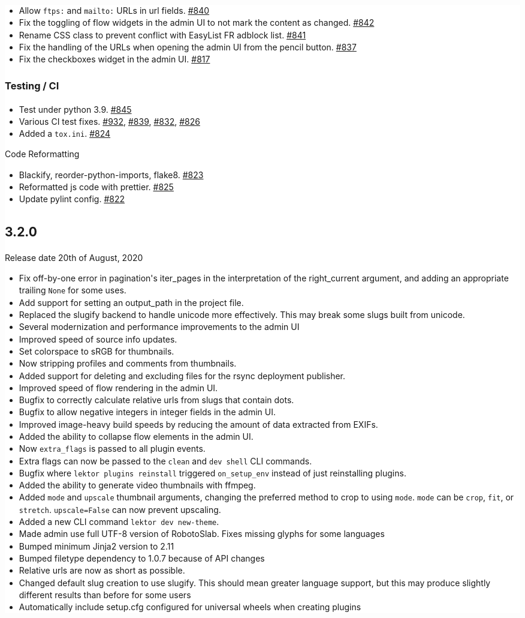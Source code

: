 - Allow `ftps:` and `mailto:` URLs in url fields. [#840][]
- Fix the toggling of flow widgets in the admin UI to not mark the content as changed. [#842][]
- Rename CSS class to prevent conflict with EasyList FR adblock list. [#841][]
- Fix the handling of the URLs when opening the admin UI from the pencil button. [#837][]
- Fix the checkboxes widget in the admin UI. [#817][]

### Testing / CI

- Test under python 3.9. [#845][]
- Various CI test fixes. [#932][], [#839][], [#832][], [#826][]
- Added a `tox.ini`. [#824][]

Code Reformatting

- Blackify, reorder-python-imports, flake8. [#823][]
- Reformatted js code with prettier. [#825][]
- Update pylint config. [#822][]

[#826]: https://github.com/lektor/lektor/pull/826
[#832]: https://github.com/lektor/lektor/pull/832
[#924]: https://github.com/lektor/lektor/pull/924
[#932]: https://github.com/lektor/lektor/pull/932

## 3.2.0

Release date 20th of August, 2020

- Fix off-by-one error in pagination's iter_pages in the interpretation of the right_current argument, and adding an appropriate trailing `None` for some uses.
- Add support for setting an output_path in the project file.
- Replaced the slugify backend to handle unicode more effectively. This may break some slugs built from unicode.
- Several modernization and performance improvements to the admin UI
- Improved speed of source info updates.
- Set colorspace to sRGB for thumbnails.
- Now stripping profiles and comments from thumbnails.
- Added support for deleting and excluding files for the rsync deployment publisher.
- Improved speed of flow rendering in the admin UI.
- Bugfix to correctly calculate relative urls from slugs that contain dots.
- Bugfix to allow negative integers in integer fields in the admin UI.
- Improved image-heavy build speeds by reducing the amount of data extracted from EXIFs.
- Added the ability to collapse flow elements in the admin UI.
- Now `extra_flags` is passed to all plugin events.
- Extra flags can now be passed to the `clean` and `dev shell` CLI commands.
- Bugfix where `lektor plugins reinstall` triggered `on_setup_env` instead of just reinstalling plugins.
- Added the ability to generate video thumbnails with ffmpeg.
- Added `mode` and `upscale` thumbnail arguments, changing the preferred method to crop to using `mode`. `mode` can be `crop`, `fit`, or `stretch`. `upscale=False` can now prevent upscaling.
- Added a new CLI command `lektor dev new-theme`.
- Made admin use full UTF-8 version of RobotoSlab. Fixes missing glyphs for some languages
- Bumped minimum Jinja2 version to 2.11
- Bumped filetype dependency to 1.0.7 because of API changes
- Relative urls are now as short as possible.
- Changed default slug creation to use slugify. This should mean greater language support, but this may produce slightly different results than before for some users
- Automatically include setup.cfg configured for universal wheels when creating plugins


[#1184]: https://github.com/lektor/lektor/pull/1184
[#1179]: https://github.com/lektor/lektor/pull/1179
[#1181]: https://github.com/lektor/lektor/pull/1181
[#1177]: https://github.com/lektor/lektor/pull/1177
[\@uyar]: https://github.com/uyar
[#1138]: https://github.com/lektor/lektor/pull/1138
[#1153]: https://github.com/lektor/lektor/pull/1153
[#1155]: https://github.com/lektor/lektor/pull/1155
[#1157]: https://github.com/lektor/lektor/pull/1157
[#1159]: https://github.com/lektor/lektor/issues/1159
[#1161]: https://github.com/lektor/lektor/pull/1161
[#1162]: https://github.com/lektor/lektor/pull/1162
[#1164]: https://github.com/lektor/lektor/pull/1164
[#1167]: https://github.com/lektor/lektor/pull/1167
[#1170]: https://github.com/lektor/lektor/issues/1170
[#1171]: https://github.com/lektor/lektor/issues/1171
[#1172]: https://github.com/lektor/lektor/pull/1172
[#1173]: https://github.com/lektor/lektor/pull/1173
[#1174]: https://github.com/lektor/lektor/pull/1174
[#908]: https://github.com/lektor/lektor/issues/908
[#1111]: https://github.com/lektor/lektor/issues/1111
[#1147]: https://github.com/lektor/lektor/pull/1147
[#1137]: https://github.com/lektor/lektor/pull/1137
[#1145]: https://github.com/lektor/lektor/pull/1145
[#1146]: https://github.com/lektor/lektor/pull/1146
[e2d0274]: https://github.com/lektor/lektor/commit/e2d02746a488e4a4d05ba8a01443e7a90315a2fb
[#1052]: https://github.com/lektor/lektor/pull/1052
[#1103]: https://github.com/lektor/lektor/issues/1103
[#1104]: https://github.com/lektor/lektor/pull/1104
[#1115]: https://github.com/lektor/lektor/issues/1115
[#1120]: https://github.com/lektor/lektor/pull/1120
[#1121]: https://github.com/lektor/lektor/issues/1121
[#1122]: https://github.com/lektor/lektor/pull/1122
[#1124]: https://github.com/lektor/lektor/pull/1124
[#1126]: https://github.com/lektor/lektor/pull/1126
[#1130]: https://github.com/lektor/lektor/pull/1130
[#1133]: https://github.com/lektor/lektor/pull/1133
[#1134]: https://github.com/lektor/lektor/pull/1134
[#1136]: https://github.com/lektor/lektor/pull/1136
[#1139]: https://github.com/lektor/lektor/pull/1139
[#1142]: https://github.com/lektor/lektor/issues/1142
[#1143]: https://github.com/lektor/lektor/pull/1143
[click]: https://pypi.org/project/click/
[warnings filter]: https://docs.python.org/3/library/warnings.html#the-warnings-filter
[PYTHONWARNINGS]: https://docs.python.org/3/using/cmdline.html#envvar-PYTHONWARNINGS
[python-W]: https://docs.python.org/3/using/cmdline.html#cmdoption-W
[Pillow]: https://pillow.readthedocs.io/en/stable/
[sourcesContent]: https://esbuild.github.io/api/#sources-content
[watchfiles]: https://github.com/samuelcolvin/watchfiles
[26e700e]: https://github.com/lektor/lektor/commit/26e700e62b3c02a18761cfd7cc7f274ee171dd89
[6f11bad]: https://github.com/lektor/lektor/commit/6f11bad5844d73c0ba8f5bb74c1e69f6c78650fc
[edb35f9]: https://github.com/lektor/lektor/commit/edb35f9c1fae1f4e4ae45b51175cdad5e3a52ecd
[#1114]: https://github.com/lektor/lektor/pull/1114
[#1113]: https://github.com/lektor/lektor/pull/1113
[#1112]: https://github.com/lektor/lektor/pull/1112
[#1108]: https://github.com/lektor/lektor/pull/1108
[#1106]: https://github.com/lektor/lektor/pull/1106
[#1105]: https://github.com/lektor/lektor/pull/1105
[#1102]: https://github.com/lektor/lektor/pull/1102
[#1101]: https://github.com/lektor/lektor/issues/1101
[#1100]: https://github.com/lektor/lektor/issues/1100
[#1081]: https://github.com/lektor/lektor/issues/1081
[#1065]: https://github.com/lektor/lektor/pull/1065
[#1028]: https://github.com/lektor/lektor/issues/1028
[#1026]: https://github.com/lektor/lektor/issues/1026
[#1007]: https://github.com/lektor/lektor/pull/1007
[#959]: https://github.com/lektor/lektor/pull/959
[#865]: https://github.com/lektor/lektor/issues/865
[babel-2.12]: https://github.com/python-babel/babel/blob/master/CHANGES.rst#version-2120
[hatchling]: https://pypi.org/project/hatchling/
[pytz]: https://pypi.org/project/pytz/
[pep 615]: https://peps.python.org/pep-0615/
[#1027]: https://github.com/lektor/lektor/pull/1027
[#1084]: https://github.com/lektor/lektor/pull/1084
[#1085]: https://github.com/lektor/lektor/issues/1085
[#1086]: https://github.com/lektor/lektor/pull/1086
[#1053]: https://github.com/lektor/lektor/pull/1053
[#1061]: https://github.com/lektor/lektor/pull/1061
[#1062]: https://github.com/lektor/lektor/pull/1062
[#1063]: https://github.com/lektor/lektor/pull/1063
[#1064]: https://github.com/lektor/lektor/pull/1064
[#1066]: https://github.com/lektor/lektor/pull/1066
[#1073]: https://github.com/lektor/lektor/pull/1073
[#1074]: https://github.com/lektor/lektor/pull/1074
[#1056]: https://github.com/lektor/lektor/issues/1056
[#1058]: https://github.com/lektor/lektor/issues/1058
[md#207]: https://github.com/lovasoa/marshmallow_dataclass/pull/207
[mistune]: https://mistune.readthedocs.io/en/latest/
[esbuild]: https://github.com/evanw/esbuild
[#1]: https://github.com/lektor/lektor/issues/1
[#203]: https://github.com/lektor/lektor/issues/203
[#551]: https://github.com/lektor/lektor/pull/551
[#960]: https://github.com/lektor/lektor/pull/960
[#978]: https://github.com/lektor/lektor/issues/978
[#987]: https://github.com/lektor/lektor/pull/987
[#992]: https://github.com/lektor/lektor/pull/992
[#995]: https://github.com/lektor/lektor/pull/995
[#1009]: https://github.com/lektor/lektor/pull/1009
[#1012]: https://github.com/lektor/lektor/pull/1012
[#1018]: https://github.com/lektor/lektor/issues/1018
[#1019]: https://github.com/lektor/lektor/pull/1019
[#1020]: https://github.com/lektor/lektor/issues/1020
[#1021]: https://github.com/lektor/lektor/pull/1021
[#1022]: https://github.com/lektor/lektor/issues/1022
[#1025]: https://github.com/lektor/lektor/pull/1025
[#1031]: https://github.com/lektor/lektor/issues/1031
[#1033]: https://github.com/lektor/lektor/pull/1033
[#1036]: https://github.com/lektor/lektor/pull/1036
[#1038]: https://github.com/lektor/lektor/issues/1038
[#1041]: https://github.com/lektor/lektor/issues/1041
[#1042]: https://github.com/lektor/lektor/pull/1042
[#1043]: https://github.com/lektor/lektor/issues/1043
[#1044]: https://github.com/lektor/lektor/pull/1044
[#1048]: https://github.com/lektor/lektor/pull/1048
[#1050]: https://github.com/lektor/lektor/pull/1050
[#1051]: https://github.com/lektor/lektor/pull/1051
[bsd]: https://opensource.org/licenses/BSD-3-Clause
[#610]: https://github.com/lektor/lektor/issues/610
[#946]: https://github.com/lektor/lektor/issues/946
[#954]: https://github.com/lektor/lektor/pull/954
[#958]: https://github.com/lektor/lektor/pull/958
[#962]: https://github.com/lektor/lektor/issues/962
[#964]: https://github.com/lektor/lektor/pull/964
[#965]: https://github.com/lektor/lektor/issues/965
[#967]: https://github.com/lektor/lektor/pull/967
[#969]: https://github.com/lektor/lektor/pull/969
[#972]: https://github.com/lektor/lektor/pull/972
[#975]: https://github.com/lektor/lektor/issues/975
[#976]: https://github.com/lektor/lektor/pull/976
[#984]: https://github.com/lektor/lektor/pull/984
[#986]: https://github.com/lektor/lektor/pull/986
[#988]: https://github.com/lektor/lektor/pull/988
[#989]: https://github.com/lektor/lektor/pull/989
[#990]: https://github.com/lektor/lektor/pull/990
[#991]: https://github.com/lektor/lektor/pull/991
[#996]: https://github.com/lektor/lektor/pull/996
[#998]: https://github.com/lektor/lektor/issues/998
[#1000]: https://github.com/lektor/lektor/pull/1000
[#1002]: https://github.com/lektor/lektor/pull/1002
[#1003]: https://github.com/lektor/lektor/pull/1003
[jinja-dbg-ext]: https://jinja.palletsprojects.com/en/latest/extensions/#debug-extension
[#640]: https://github.com/lektor/lektor/issues/640
[#968]: https://github.com/lektor/lektor/issues/968
[#974]: https://github.com/lektor/lektor/pull/974
[#977]: https://github.com/lektor/lektor/pull/977
[#979]: https://github.com/lektor/lektor/pull/979
[#980]: https://github.com/lektor/lektor/pull/980
[#981]: https://github.com/lektor/lektor/pull/981
[#983]: https://github.com/lektor/lektor/pull/983
[black]: https://black.readthedocs.io/en/stable/
[pylint]: https://pylint.org/
[reorder-python-imports]: https://github.com/asottile/reorder_python_imports
[flake8]: https://flake8.pycqa.org/en/latest/
[prettier]: https://prettier.io/
[eslint]: https://eslint.org/
[pep-518]: https://www.python.org/dev/peps/pep-0518/
[#43]: https://github.com/lektor/lektor/issues/43
[#648]: https://github.com/lektor/lektor/issues/648
[#682]: https://github.com/lektor/lektor/issues/682
[#785]: https://github.com/lektor/lektor/issues/785
[#789]: https://github.com/lektor/lektor/pull/789
[#793]: https://github.com/lektor/lektor/issues/793
[#812]: https://github.com/lektor/lektor/issues/812
[#815]: https://github.com/lektor/lektor/issues/815
[#816]: https://github.com/lektor/lektor/pull/816
[#817]: https://github.com/lektor/lektor/pull/817
[#818]: https://github.com/lektor/lektor/issues/818
[#819]: https://github.com/lektor/lektor/pull/819
[#822]: https://github.com/lektor/lektor/pull/822
[#823]: https://github.com/lektor/lektor/pull/823
[#824]: https://github.com/lektor/lektor/pull/824
[#825]: https://github.com/lektor/lektor/pull/825
[#827]: https://github.com/lektor/lektor/pull/827
[#828]: https://github.com/lektor/lektor/issues/828
[#829]: https://github.com/lektor/lektor/issues/829
[#830]: https://github.com/lektor/lektor/pull/830
[#833]: https://github.com/lektor/lektor/pull/833
[#834]: https://github.com/lektor/lektor/pull/834
[#836]: https://github.com/lektor/lektor/pull/836
[#837]: https://github.com/lektor/lektor/pull/837
[#839]: https://github.com/lektor/lektor/pull/839
[#840]: https://github.com/lektor/lektor/pull/840
[#841]: https://github.com/lektor/lektor/pull/841
[#842]: https://github.com/lektor/lektor/pull/842
[#844]: https://github.com/lektor/lektor/issues/844
[#845]: https://github.com/lektor/lektor/pull/845
[#846]: https://github.com/lektor/lektor/pull/846
[#848]: https://github.com/lektor/lektor/pull/848
[#850]: https://github.com/lektor/lektor/pull/850
[#851]: https://github.com/lektor/lektor/pull/851
[#852]: https://github.com/lektor/lektor/pull/852
[#853]: https://github.com/lektor/lektor/pull/853
[#856]: https://github.com/lektor/lektor/pull/856
[#857]: https://github.com/lektor/lektor/pull/857
[#859]: https://github.com/lektor/lektor/pull/859
[#860]: https://github.com/lektor/lektor/pull/860
[#861]: https://github.com/lektor/lektor/issues/861
[#864]: https://github.com/lektor/lektor/pull/864
[#869]: https://github.com/lektor/lektor/pull/869
[#870]: https://github.com/lektor/lektor/pull/870
[#871]: https://github.com/lektor/lektor/pull/871
[#872]: https://github.com/lektor/lektor/pull/872
[#873]: https://github.com/lektor/lektor/pull/873
[#874]: https://github.com/lektor/lektor/pull/874
[#875]: https://github.com/lektor/lektor/pull/875
[#876]: https://github.com/lektor/lektor/pull/876
[#878]: https://github.com/lektor/lektor/issues/878
[#879]: https://github.com/lektor/lektor/pull/879
[#880]: https://github.com/lektor/lektor/pull/880
[#881]: https://github.com/lektor/lektor/pull/881
[#882]: https://github.com/lektor/lektor/pull/882
[#884]: https://github.com/lektor/lektor/pull/884
[#885]: https://github.com/lektor/lektor/pull/885
[#886]: https://github.com/lektor/lektor/pull/886
[#887]: https://github.com/lektor/lektor/pull/887
[#890]: https://github.com/lektor/lektor/issues/890
[#891]: https://github.com/lektor/lektor/pull/891
[#895]: https://github.com/lektor/lektor/issues/895
[#896]: https://github.com/lektor/lektor/pull/896
[#897]: https://github.com/lektor/lektor/pull/897
[#898]: https://github.com/lektor/lektor/pull/898
[#900]: https://github.com/lektor/lektor/pull/900
[#905]: https://github.com/lektor/lektor/pull/905
[#911]: https://github.com/lektor/lektor/pull/911
[#916]: https://github.com/lektor/lektor/pull/916
[#917]: https://github.com/lektor/lektor/pull/917
[#920]: https://github.com/lektor/lektor/pull/920
[#921]: https://github.com/lektor/lektor/pull/921
[#922]: https://github.com/lektor/lektor/pull/922
[#923]: https://github.com/lektor/lektor/pull/923
[#925]: https://github.com/lektor/lektor/pull/925
[#926]: https://github.com/lektor/lektor/pull/926
[#927]: https://github.com/lektor/lektor/pull/927
[#933]: https://github.com/lektor/lektor/pull/933
[#934]: https://github.com/lektor/lektor/pull/934
[#936]: https://github.com/lektor/lektor/pull/936
[#938]: https://github.com/lektor/lektor/pull/938
[#940]: https://github.com/lektor/lektor/pull/940
[#942]: https://github.com/lektor/lektor/pull/942
[#945]: https://github.com/lektor/lektor/pull/945
[#952]: https://github.com/lektor/lektor/pull/952
[#957]: https://github.com/lektor/lektor/pull/957
[#943]: https://github.com/lektor/lektor/issues/943
[#951]: https://github.com/lektor/lektor/pull/951
[#953]: https://github.com/lektor/lektor/pull/953